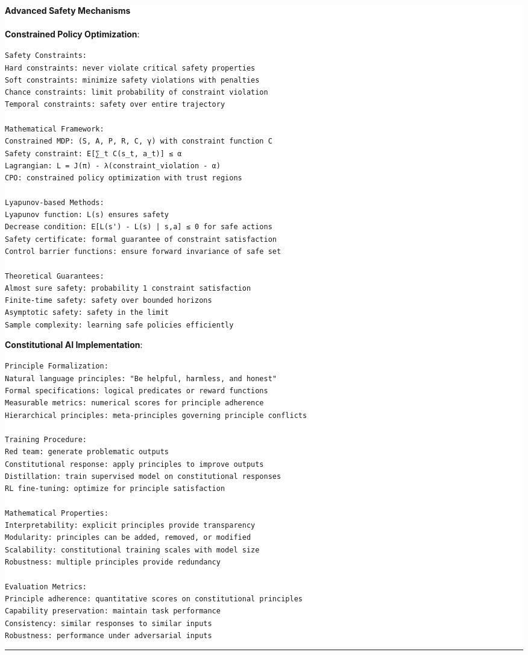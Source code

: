 #### Advanced Safety Mechanisms
**Constrained Policy Optimization**:
```
Safety Constraints:
Hard constraints: never violate critical safety properties
Soft constraints: minimize safety violations with penalties
Chance constraints: limit probability of constraint violation
Temporal constraints: safety over entire trajectory

Mathematical Framework:
Constrained MDP: (S, A, P, R, C, γ) with constraint function C
Safety constraint: E[∑_t C(s_t, a_t)] ≤ α
Lagrangian: L = J(π) - λ(constraint_violation - α)
CPO: constrained policy optimization with trust regions

Lyapunov-based Methods:
Lyapunov function: L(s) ensures safety
Decrease condition: E[L(s') - L(s) | s,a] ≤ 0 for safe actions
Safety certificate: formal guarantee of constraint satisfaction
Control barrier functions: ensure forward invariance of safe set

Theoretical Guarantees:
Almost sure safety: probability 1 constraint satisfaction
Finite-time safety: safety over bounded horizons
Asymptotic safety: safety in the limit
Sample complexity: learning safe policies efficiently
```

**Constitutional AI Implementation**:
```
Principle Formalization:
Natural language principles: "Be helpful, harmless, and honest"
Formal specifications: logical predicates or reward functions
Measurable metrics: numerical scores for principle adherence
Hierarchical principles: meta-principles governing principle conflicts

Training Procedure:
Red team: generate problematic outputs
Constitutional response: apply principles to improve outputs
Distillation: train supervised model on constitutional responses
RL fine-tuning: optimize for principle satisfaction

Mathematical Properties:
Interpretability: explicit principles provide transparency
Modularity: principles can be added, removed, or modified
Scalability: constitutional training scales with model size
Robustness: multiple principles provide redundancy

Evaluation Metrics:
Principle adherence: quantitative scores on constitutional principles
Capability preservation: maintain task performance
Consistency: similar responses to similar inputs
Robustness: performance under adversarial inputs
```

---